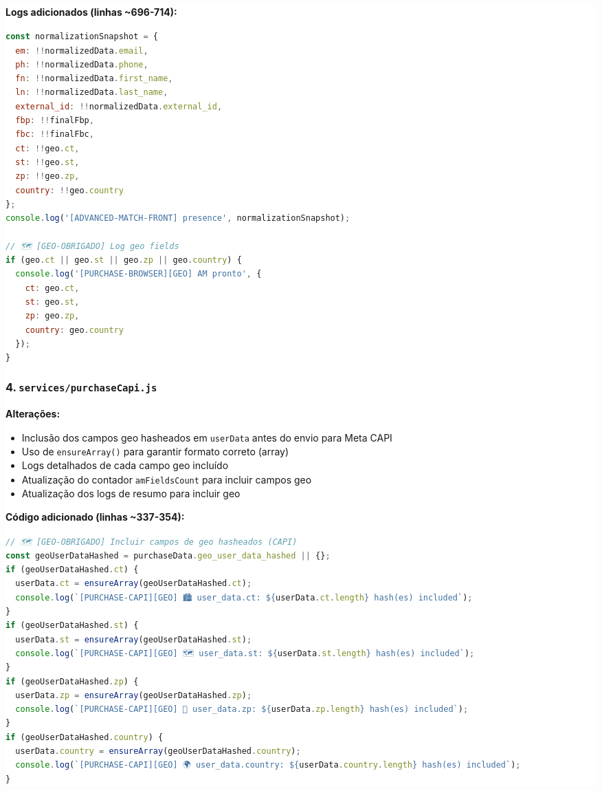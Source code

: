 **Logs adicionados (linhas ~696-714):**
```javascript
const normalizationSnapshot = {
  em: !!normalizedData.email,
  ph: !!normalizedData.phone,
  fn: !!normalizedData.first_name,
  ln: !!normalizedData.last_name,
  external_id: !!normalizedData.external_id,
  fbp: !!finalFbp,
  fbc: !!finalFbc,
  ct: !!geo.ct,
  st: !!geo.st,
  zp: !!geo.zp,
  country: !!geo.country
};
console.log('[ADVANCED-MATCH-FRONT] presence', normalizationSnapshot);

// 🗺️ [GEO-OBRIGADO] Log geo fields
if (geo.ct || geo.st || geo.zp || geo.country) {
  console.log('[PURCHASE-BROWSER][GEO] AM pronto', { 
    ct: geo.ct, 
    st: geo.st, 
    zp: geo.zp, 
    country: geo.country 
  });
}
```

### 4. `services/purchaseCapi.js`

**Alterações:**
- Inclusão dos campos geo hasheados em `userData` antes do envio para Meta CAPI
- Uso de `ensureArray()` para garantir formato correto (array)
- Logs detalhados de cada campo geo incluído
- Atualização do contador `amFieldsCount` para incluir campos geo
- Atualização dos logs de resumo para incluir geo

**Código adicionado (linhas ~337-354):**
```javascript
// 🗺️ [GEO-OBRIGADO] Incluir campos de geo hasheados (CAPI)
const geoUserDataHashed = purchaseData.geo_user_data_hashed || {};
if (geoUserDataHashed.ct) {
  userData.ct = ensureArray(geoUserDataHashed.ct);
  console.log(`[PURCHASE-CAPI][GEO] 🏙️ user_data.ct: ${userData.ct.length} hash(es) included`);
}
if (geoUserDataHashed.st) {
  userData.st = ensureArray(geoUserDataHashed.st);
  console.log(`[PURCHASE-CAPI][GEO] 🗺️ user_data.st: ${userData.st.length} hash(es) included`);
}
if (geoUserDataHashed.zp) {
  userData.zp = ensureArray(geoUserDataHashed.zp);
  console.log(`[PURCHASE-CAPI][GEO] 📮 user_data.zp: ${userData.zp.length} hash(es) included`);
}
if (geoUserDataHashed.country) {
  userData.country = ensureArray(geoUserDataHashed.country);
  console.log(`[PURCHASE-CAPI][GEO] 🌍 user_data.country: ${userData.country.length} hash(es) included`);
}
```
